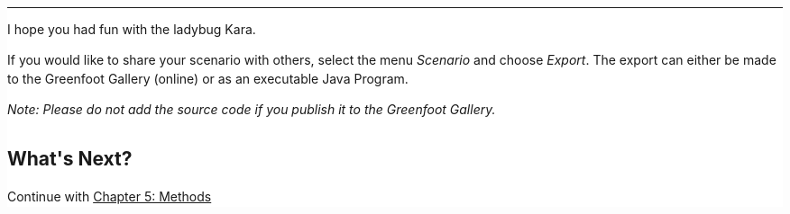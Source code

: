 

* * *


I hope you had fun with the ladybug Kara.

If you would like to share your scenario with others, select the menu *Scenario* and choose *Export*. The export can either be made to the Greenfoot Gallery (online) or as an executable Java Program. 

*Note: Please do not add the source code if you publish it to the Greenfoot Gallery.*


## What's Next?

Continue with [Chapter 5: Methods](/java/greenfoot-kara-chapter5)






